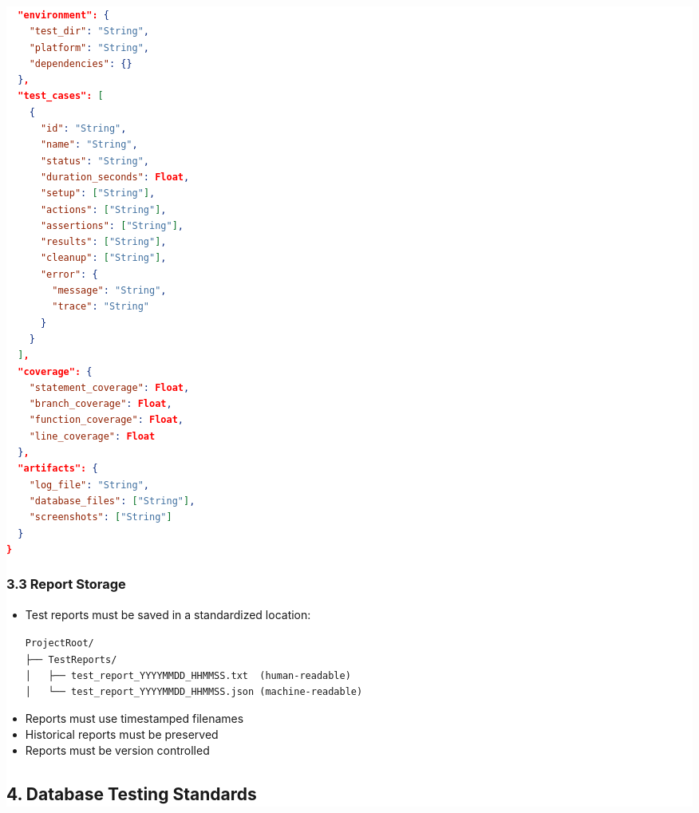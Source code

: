 ```json
  "environment": {
    "test_dir": "String",
    "platform": "String",
    "dependencies": {}
  },
  "test_cases": [
    {
      "id": "String",
      "name": "String",
      "status": "String",
      "duration_seconds": Float,
      "setup": ["String"],
      "actions": ["String"],
      "assertions": ["String"],
      "results": ["String"],
      "cleanup": ["String"],
      "error": {
        "message": "String",
        "trace": "String"
      }
    }
  ],
  "coverage": {
    "statement_coverage": Float,
    "branch_coverage": Float,
    "function_coverage": Float,
    "line_coverage": Float
  },
  "artifacts": {
    "log_file": "String",
    "database_files": ["String"],
    "screenshots": ["String"]
  }
}
```

### 3.3 Report Storage

- Test reports must be saved in a standardized location:
  ```
  ProjectRoot/
  ├── TestReports/
  │   ├── test_report_YYYYMMDD_HHMMSS.txt  (human-readable)
  │   └── test_report_YYYYMMDD_HHMMSS.json (machine-readable)
  ```
- Reports must use timestamped filenames
- Historical reports must be preserved
- Reports must be version controlled

## 4. Database Testing Standards
